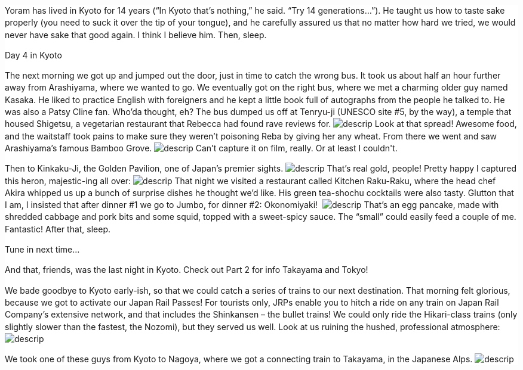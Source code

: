 Yoram has lived in Kyoto for 14 years (“In Kyoto that’s nothing,” he said. “Try 14 generations…”). He taught us how to taste sake properly (you need to suck it over the tip of your tongue), and he carefully assured us that no matter how hard we tried, we would never have sake that good again. I think I believe him.
Then, sleep.

Day 4 in Kyoto

The next morning we got up and jumped out the door, just in time to catch the wrong bus. It took us about half an hour further away from Arashiyama, where we wanted to go.
We eventually got on the right bus, where we met a charming older guy named Kasaka. He liked to practice English with foreigners and he kept a little book full of autographs from the people he talked to. He was also a Patsy Cline fan. Who’da thought, eh?
The bus dumped us off at Tenryu-ji (UNESCO site #5, by the way), a temple that housed Shigetsu, a vegetarian restaurant that Rebecca had found rave reviews for.
![descrip](/images/travel-pics/Japan-second/JapanTogether-pic18.jpg)
Look at that spread!
Awesome food, and the waitstaff took pains to make sure they weren’t poisoning Reba by giving her any wheat.
From there we went and saw Arashiyama’s famous Bamboo Grove.
![descrip](/images/travel-pics/Japan-second/JapanTogether-pic19.jpg)
Can’t capture it on film, really. Or at least I couldn't.

Then to Kinkaku-Ji, the Golden Pavilion, one of Japan’s premier sights.
![descrip](/images/travel-pics/Japan-second/JapanTogether-pic20.jpg)
That’s real gold, people!
Pretty happy I captured this heron, majestic-ing all over:
![descrip](/images/travel-pics/Japan-second/JapanTogether-pic21.jpg)
That night we visited a restaurant called Kitchen Raku-Raku, where the head chef Akira whipped us up a bunch of surprise dishes he thought we’d like. His green tea-shochu cocktails were also tasty.
Glutton that I am, I insisted that after dinner #1 we go to Jumbo, for dinner #2: Okonomiyaki!
 ![descrip](/images/travel-pics/Japan-second/JapanTogether-pic22.jpg)
That’s an egg pancake, made with shredded cabbage and pork bits and some squid, topped with a sweet-spicy sauce. The “small” could easily feed a couple of me. Fantastic!
After that, sleep.

Tune in next time…

And that, friends, was the last night in Kyoto. Check out Part 2 for info Takayama and Tokyo!

We bade goodbye to Kyoto early-ish, so that we could catch a series of trains to our next destination.
That morning felt glorious, because we got to activate our Japan Rail Passes!
For tourists only, JRPs enable you to hitch a ride on any train on Japan Rail Company’s extensive network, and that includes the Shinkansen – the bullet trains!
We could only ride the Hikari-class trains (only slightly slower than the fastest, the Nozomi), but they served us well.
Look at us ruining the hushed, professional atmosphere:
![descrip](/images/travel-pics/Japan-second/JapanTogether-pic28.jpg)

We took one of these guys from Kyoto to Nagoya, where we got a connecting train to Takayama, in the Japanese Alps.
![descrip](/images/travel-pics/Japan-second/JapanTogether-pic29.jpg)
